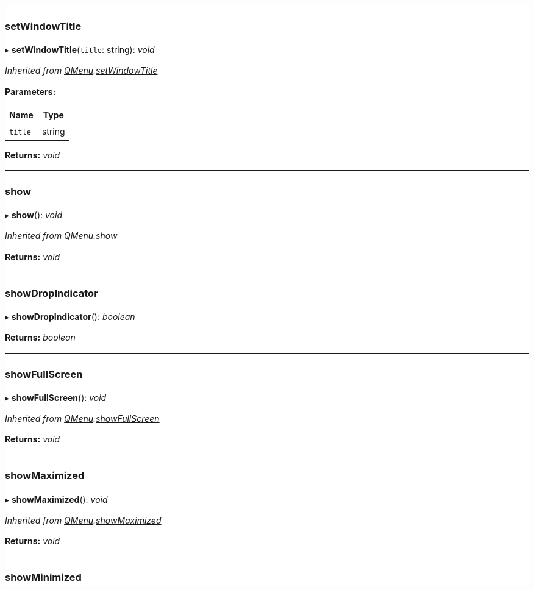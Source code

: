 ___

###  setWindowTitle

▸ **setWindowTitle**(`title`: string): *void*

*Inherited from [QMenu](qmenu.md).[setWindowTitle](qmenu.md#setwindowtitle)*

**Parameters:**

Name | Type |
------ | ------ |
`title` | string |

**Returns:** *void*

___

###  show

▸ **show**(): *void*

*Inherited from [QMenu](qmenu.md).[show](qmenu.md#show)*

**Returns:** *void*

___

###  showDropIndicator

▸ **showDropIndicator**(): *boolean*

**Returns:** *boolean*

___

###  showFullScreen

▸ **showFullScreen**(): *void*

*Inherited from [QMenu](qmenu.md).[showFullScreen](qmenu.md#showfullscreen)*

**Returns:** *void*

___

###  showMaximized

▸ **showMaximized**(): *void*

*Inherited from [QMenu](qmenu.md).[showMaximized](qmenu.md#showmaximized)*

**Returns:** *void*

___

###  showMinimized
